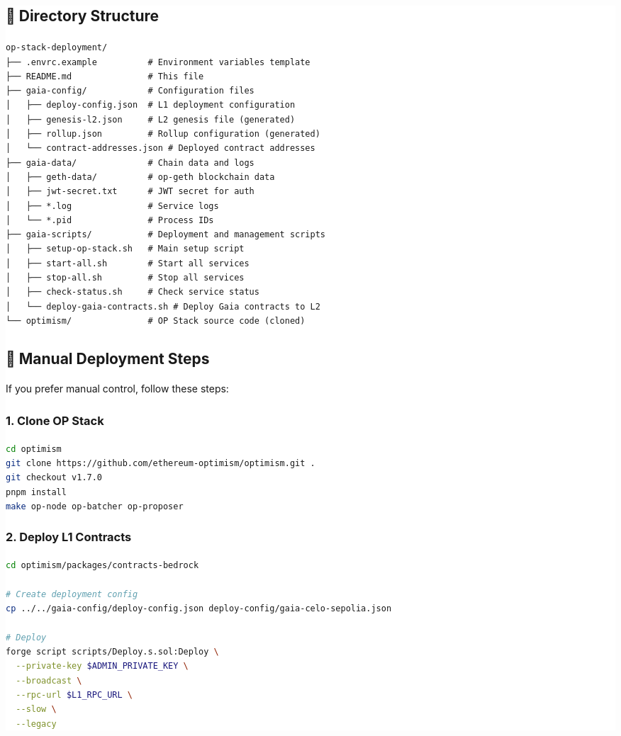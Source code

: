 ## 📁 Directory Structure

```
op-stack-deployment/
├── .envrc.example          # Environment variables template
├── README.md               # This file
├── gaia-config/            # Configuration files
│   ├── deploy-config.json  # L1 deployment configuration
│   ├── genesis-l2.json     # L2 genesis file (generated)
│   ├── rollup.json         # Rollup configuration (generated)
│   └── contract-addresses.json # Deployed contract addresses
├── gaia-data/              # Chain data and logs
│   ├── geth-data/          # op-geth blockchain data
│   ├── jwt-secret.txt      # JWT secret for auth
│   ├── *.log               # Service logs
│   └── *.pid               # Process IDs
├── gaia-scripts/           # Deployment and management scripts
│   ├── setup-op-stack.sh   # Main setup script
│   ├── start-all.sh        # Start all services
│   ├── stop-all.sh         # Stop all services
│   ├── check-status.sh     # Check service status
│   └── deploy-gaia-contracts.sh # Deploy Gaia contracts to L2
└── optimism/               # OP Stack source code (cloned)
```

## 🔧 Manual Deployment Steps

If you prefer manual control, follow these steps:

### 1. Clone OP Stack

```bash
cd optimism
git clone https://github.com/ethereum-optimism/optimism.git .
git checkout v1.7.0
pnpm install
make op-node op-batcher op-proposer
```

### 2. Deploy L1 Contracts

```bash
cd optimism/packages/contracts-bedrock

# Create deployment config
cp ../../gaia-config/deploy-config.json deploy-config/gaia-celo-sepolia.json

# Deploy
forge script scripts/Deploy.s.sol:Deploy \
  --private-key $ADMIN_PRIVATE_KEY \
  --broadcast \
  --rpc-url $L1_RPC_URL \
  --slow \
  --legacy
```
